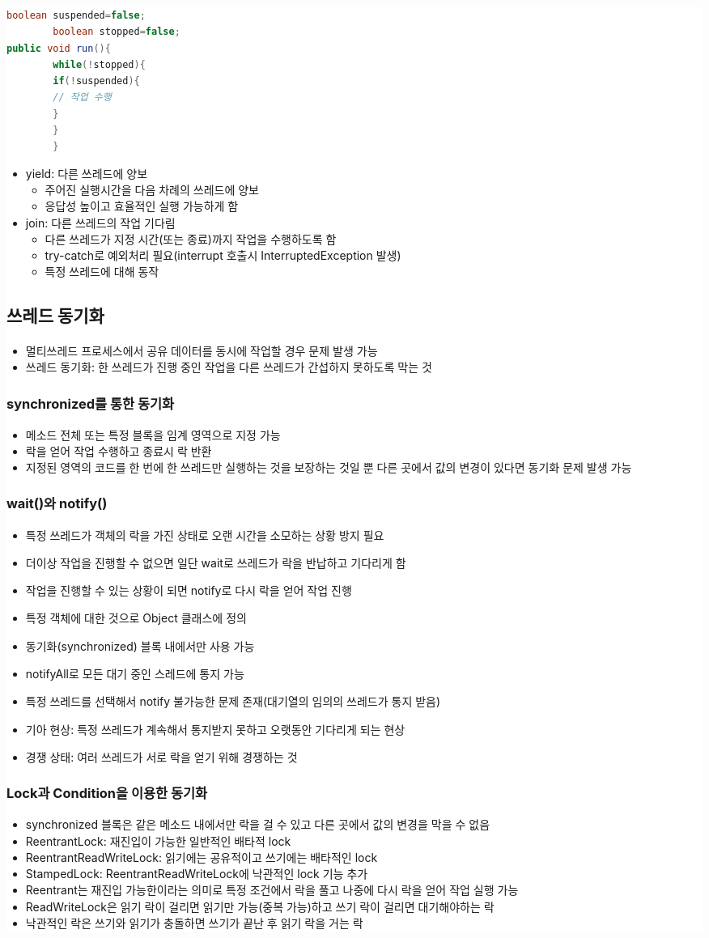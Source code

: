 ```java
boolean suspended=false;
        boolean stopped=false;
public void run(){
        while(!stopped){
        if(!suspended){
        // 작업 수행
        }
        }
        }
```

- yield: 다른 쓰레드에 양보
    - 주어진 실행시간을 다음 차례의 쓰레드에 양보
    - 응답성 높이고 효율적인 실행 가능하게 함
- join: 다른 쓰레드의 작업 기다림
    - 다른 쓰레드가 지정 시간(또는 종료)까지 작업을 수행하도록 함
    - try-catch로 예외처리 필요(interrupt 호출시 InterruptedException 발생)
    - 특정 쓰레드에 대해 동작

## 쓰레드 동기화

- 멀티쓰레드 프로세스에서 공유 데이터를 동시에 작업할 경우 문제 발생 가능
- 쓰레드 동기화: 한 쓰레드가 진행 중인 작업을 다른 쓰레드가 간섭하지 못하도록 막는 것

### synchronized를 통한 동기화

- 메소드 전체 또는 특정 블록을 임계 영역으로 지정 가능
- 락을 얻어 작업 수행하고 종료시 락 반환
- 지정된 영역의 코드를 한 번에 한 쓰레드만 실행하는 것을 보장하는 것일 뿐
  다른 곳에서 값의 변경이 있다면 동기화 문제 발생 가능

### wait()와 notify()

- 특정 쓰레드가 객체의 락을 가진 상태로 오랜 시간을 소모하는 상황 방지 필요
- 더이상 작업을 진행할 수 없으면 일단 wait로 쓰레드가 락을 반납하고 기다리게 함
- 작업을 진행할 수 있는 상황이 되면 notify로 다시 락을 얻어 작업 진행
- 특정 객체에 대한 것으로 Object 클래스에 정의
- 동기화(synchronized) 블록 내에서만 사용 가능
- notifyAll로 모든 대기 중인 스레드에 통지 가능
- 특정 쓰레드를 선택해서 notify 불가능한 문제 존재(대기열의 임의의 쓰레드가 통지 받음)


- 기아 현상: 특정 쓰레드가 계속해서 통지받지 못하고 오랫동안 기다리게 되는 현상
- 경쟁 상태: 여러 쓰레드가 서로 락을 얻기 위해 경쟁하는 것

### Lock과 Condition을 이용한 동기화

- synchronized 블록은 같은 메소드 내에서만 락을 걸 수 있고 다른 곳에서 값의 변경을 막을 수 없음
- ReentrantLock: 재진입이 가능한 일반적인 배타적 lock
- ReentrantReadWriteLock: 읽기에는 공유적이고 쓰기에는 배타적인 lock
- StampedLock: ReentrantReadWriteLock에 낙관적인 lock 기능 추가
- Reentrant는 재진입 가능한이라는 의미로 특정 조건에서 락을 풀고 나중에 다시 락을 얻어 작업 실행 가능
- ReadWriteLock은 읽기 락이 걸리면 읽기만 가능(중복 가능)하고 쓰기 락이 걸리면 대기해야하는 락
- 낙관적인 락은 쓰기와 읽기가 충돌하면 쓰기가 끝난 후 읽기 락을 거는 락
